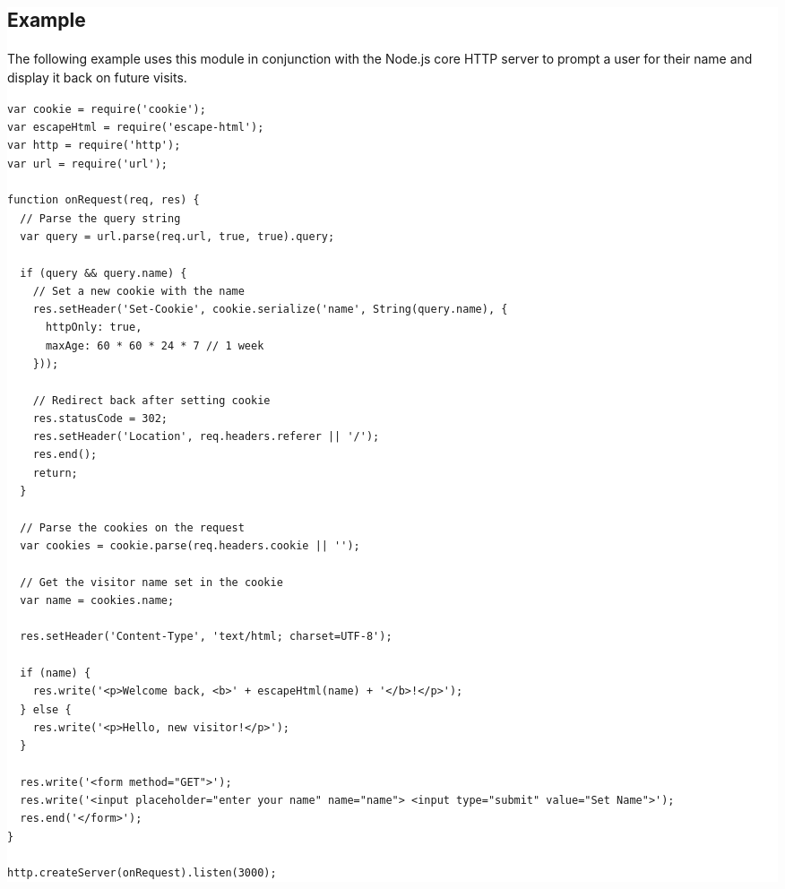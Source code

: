 ## Example

The following example uses this module in conjunction with the Node.js
core HTTP server to prompt a user for their name and display it back on
future visits.

``` {.javascript org-language="js"}
var cookie = require('cookie');
var escapeHtml = require('escape-html');
var http = require('http');
var url = require('url');

function onRequest(req, res) {
  // Parse the query string
  var query = url.parse(req.url, true, true).query;

  if (query && query.name) {
    // Set a new cookie with the name
    res.setHeader('Set-Cookie', cookie.serialize('name', String(query.name), {
      httpOnly: true,
      maxAge: 60 * 60 * 24 * 7 // 1 week
    }));

    // Redirect back after setting cookie
    res.statusCode = 302;
    res.setHeader('Location', req.headers.referer || '/');
    res.end();
    return;
  }

  // Parse the cookies on the request
  var cookies = cookie.parse(req.headers.cookie || '');

  // Get the visitor name set in the cookie
  var name = cookies.name;

  res.setHeader('Content-Type', 'text/html; charset=UTF-8');

  if (name) {
    res.write('<p>Welcome back, <b>' + escapeHtml(name) + '</b>!</p>');
  } else {
    res.write('<p>Hello, new visitor!</p>');
  }

  res.write('<form method="GET">');
  res.write('<input placeholder="enter your name" name="name"> <input type="submit" value="Set Name">');
  res.end('</form>');
}

http.createServer(onRequest).listen(3000);
```
